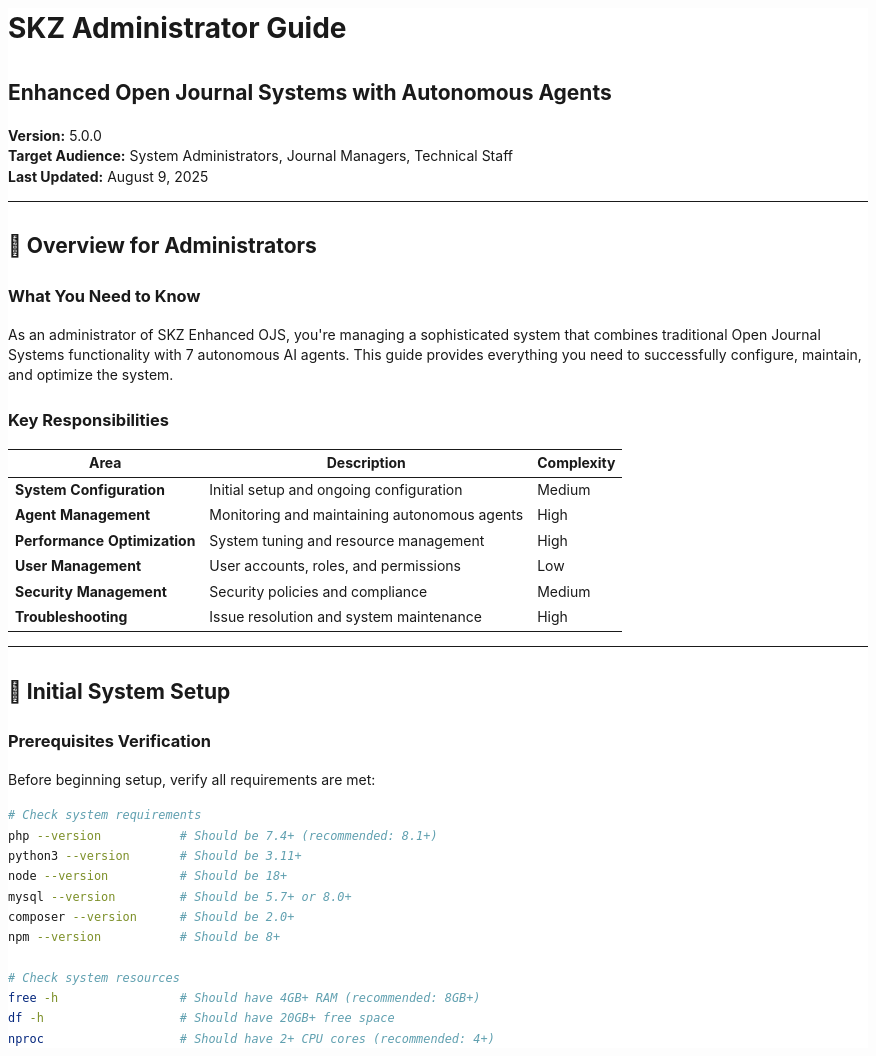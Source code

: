 # SKZ Administrator Guide
## Enhanced Open Journal Systems with Autonomous Agents

**Version:** 5.0.0  
**Target Audience:** System Administrators, Journal Managers, Technical Staff  
**Last Updated:** August 9, 2025

---

## 🎯 Overview for Administrators

### What You Need to Know

As an administrator of SKZ Enhanced OJS, you're managing a sophisticated system that combines traditional Open Journal Systems functionality with 7 autonomous AI agents. This guide provides everything you need to successfully configure, maintain, and optimize the system.

### Key Responsibilities

| Area | Description | Complexity |
|------|-------------|------------|
| **System Configuration** | Initial setup and ongoing configuration | Medium |
| **Agent Management** | Monitoring and maintaining autonomous agents | High |
| **Performance Optimization** | System tuning and resource management | High |
| **User Management** | User accounts, roles, and permissions | Low |
| **Security Management** | Security policies and compliance | Medium |
| **Troubleshooting** | Issue resolution and system maintenance | High |

---

## 🚀 Initial System Setup

### Prerequisites Verification

Before beginning setup, verify all requirements are met:

```bash
# Check system requirements
php --version           # Should be 7.4+ (recommended: 8.1+)
python3 --version       # Should be 3.11+
node --version          # Should be 18+
mysql --version         # Should be 5.7+ or 8.0+
composer --version      # Should be 2.0+
npm --version           # Should be 8+

# Check system resources
free -h                 # Should have 4GB+ RAM (recommended: 8GB+)
df -h                   # Should have 20GB+ free space
nproc                   # Should have 2+ CPU cores (recommended: 4+)
```
